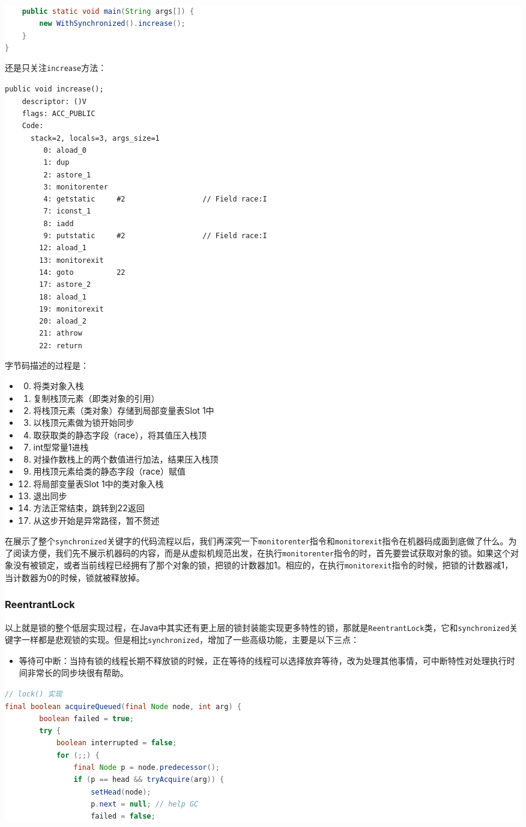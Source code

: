 ```java
    public static void main(String args[]) {
        new WithSynchronized().increase();
    }
}
```
还是只关注`increase`方法：
```
public void increase();
    descriptor: ()V
    flags: ACC_PUBLIC
    Code:
      stack=2, locals=3, args_size=1
         0: aload_0
         1: dup
         2: astore_1
         3: monitorenter
         4: getstatic     #2                  // Field race:I
         7: iconst_1
         8: iadd
         9: putstatic     #2                  // Field race:I
        12: aload_1
        13: monitorexit
        14: goto          22
        17: astore_2
        18: aload_1
        19: monitorexit
        20: aload_2
        21: athrow
        22: return
```
字节码描述的过程是：
+ 0. 将类对象入栈
+ 1. 复制栈顶元素（即类对象的引用）
+ 2. 将栈顶元素（类对象）存储到局部变量表Slot 1中
+ 3. 以栈顶元素做为锁开始同步
+ 4. 取获取类的静态字段（race），将其值压入栈顶
+ 7. int型常量1进栈
+ 8. 对操作数栈上的两个数值进行加法，结果压入栈顶
+ 9. 用栈顶元素给类的静态字段（race）赋值
+ 12. 将局部变量表Slot 1中的类对象入栈
+ 13. 退出同步
+ 14. 方法正常结束，跳转到22返回
+ 17. 从这步开始是异常路径，暂不赘述

在展示了整个`synchronized`关键字的代码流程以后，我们再深究一下`monitorenter`指令和`monitorexit`指令在机器码成面到底做了什么。为了阅读方便，我们先不展示机器码的内容，而是从虚拟机规范出发，在执行`monitorenter`指令的时，首先要尝试获取对象的锁。如果这个对象没有被锁定，或者当前线程已经拥有了那个对象的锁，把锁的计数器加1。相应的，在执行`monitorexit`指令的时候，把锁的计数器减1，当计数器为0的时候，锁就被释放掉。

### ReentrantLock
以上就是锁的整个低层实现过程，在Java中其实还有更上层的锁封装能实现更多特性的锁，那就是`ReentrantLock`类，它和`synchronized`关键字一样都是悲观锁的实现。但是相比`synchronized`，增加了一些高级功能，主要是以下三点：
+ 等待可中断：当持有锁的线程长期不释放锁的时候，正在等待的线程可以选择放弃等待，改为处理其他事情，可中断特性对处理执行时间非常长的同步块很有帮助。
```java
// lock() 实现
final boolean acquireQueued(final Node node, int arg) {
        boolean failed = true;
        try {
            boolean interrupted = false;
            for (;;) {
                final Node p = node.predecessor();
                if (p == head && tryAcquire(arg)) {
                    setHead(node);
                    p.next = null; // help GC
                    failed = false;
```